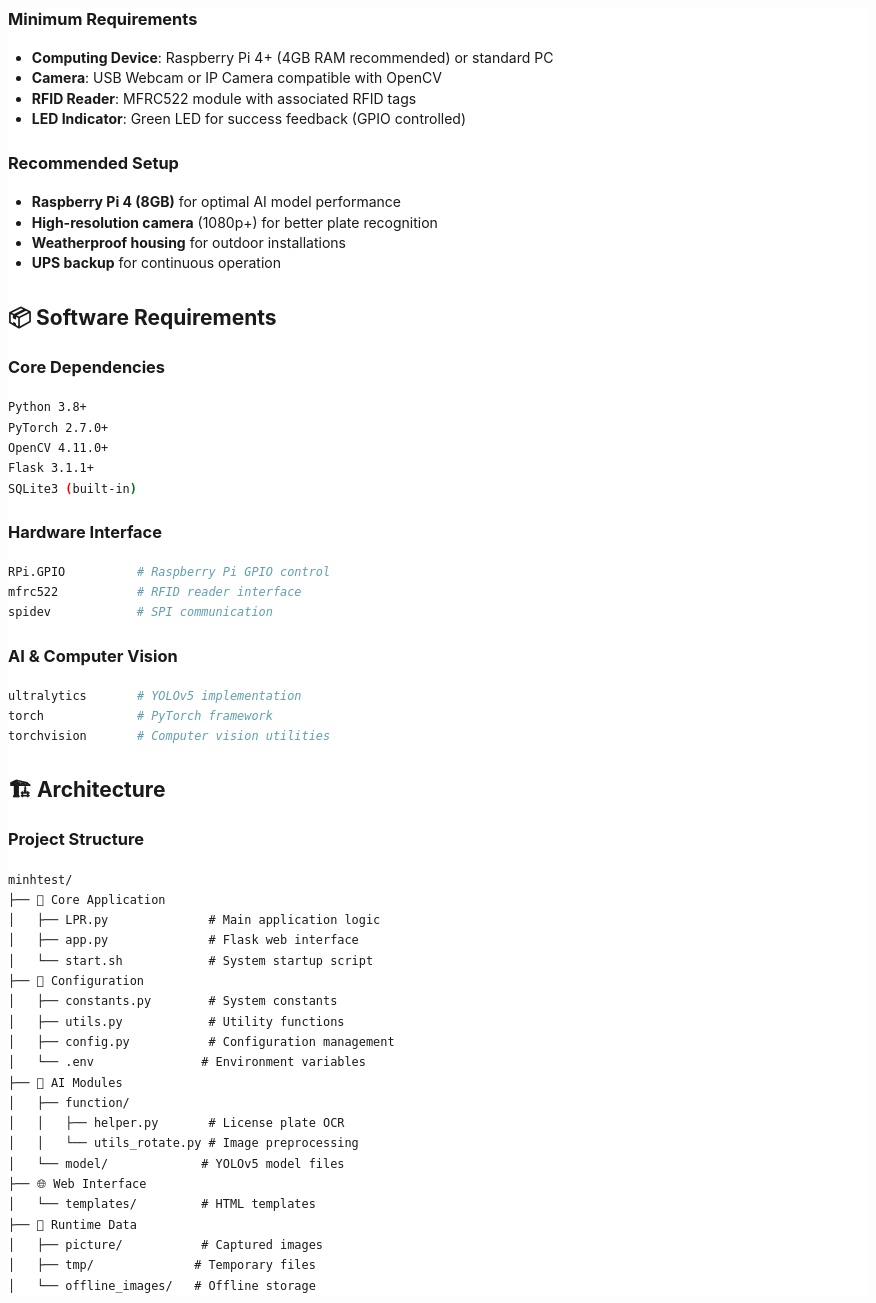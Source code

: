### Minimum Requirements
- **Computing Device**: Raspberry Pi 4+ (4GB RAM recommended) or standard PC
- **Camera**: USB Webcam or IP Camera compatible with OpenCV
- **RFID Reader**: MFRC522 module with associated RFID tags
- **LED Indicator**: Green LED for success feedback (GPIO controlled)

### Recommended Setup
- **Raspberry Pi 4 (8GB)** for optimal AI model performance
- **High-resolution camera** (1080p+) for better plate recognition
- **Weatherproof housing** for outdoor installations
- **UPS backup** for continuous operation

## 📦 Software Requirements

### Core Dependencies
```bash
Python 3.8+
PyTorch 2.7.0+
OpenCV 4.11.0+
Flask 3.1.1+
SQLite3 (built-in)
```

### Hardware Interface
```bash
RPi.GPIO          # Raspberry Pi GPIO control
mfrc522           # RFID reader interface
spidev            # SPI communication
```

### AI & Computer Vision
```bash
ultralytics       # YOLOv5 implementation
torch             # PyTorch framework
torchvision       # Computer vision utilities
```

## 🏗️ Architecture

### Project Structure
```
minhtest/
├── 🐍 Core Application
│   ├── LPR.py              # Main application logic
│   ├── app.py              # Flask web interface
│   └── start.sh            # System startup script
├── 🔧 Configuration
│   ├── constants.py        # System constants
│   ├── utils.py            # Utility functions
│   ├── config.py           # Configuration management
│   └── .env               # Environment variables
├── 🤖 AI Modules
│   ├── function/
│   │   ├── helper.py       # License plate OCR
│   │   └── utils_rotate.py # Image preprocessing
│   └── model/             # YOLOv5 model files
├── 🌐 Web Interface
│   └── templates/         # HTML templates
├── 📁 Runtime Data
│   ├── picture/           # Captured images
│   ├── tmp/              # Temporary files
│   └── offline_images/   # Offline storage
```